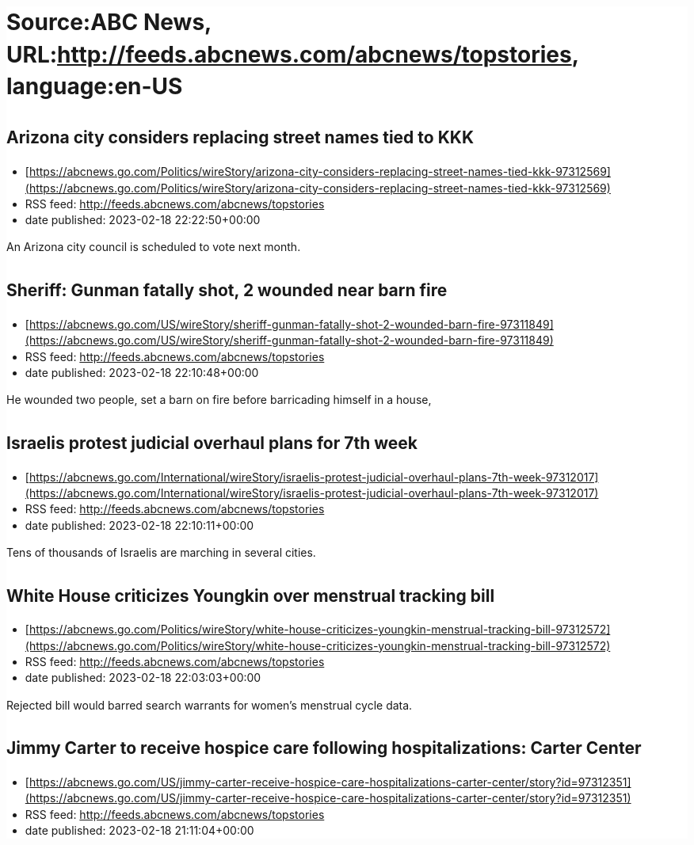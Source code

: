 # Source:ABC News, URL:http://feeds.abcnews.com/abcnews/topstories, language:en-US

## Arizona city considers replacing street names tied to KKK
 - [https://abcnews.go.com/Politics/wireStory/arizona-city-considers-replacing-street-names-tied-kkk-97312569](https://abcnews.go.com/Politics/wireStory/arizona-city-considers-replacing-street-names-tied-kkk-97312569)
 - RSS feed: http://feeds.abcnews.com/abcnews/topstories
 - date published: 2023-02-18 22:22:50+00:00

An Arizona city council is scheduled to vote next month.

## Sheriff: Gunman fatally shot, 2 wounded near barn fire
 - [https://abcnews.go.com/US/wireStory/sheriff-gunman-fatally-shot-2-wounded-barn-fire-97311849](https://abcnews.go.com/US/wireStory/sheriff-gunman-fatally-shot-2-wounded-barn-fire-97311849)
 - RSS feed: http://feeds.abcnews.com/abcnews/topstories
 - date published: 2023-02-18 22:10:48+00:00

He wounded two people, set a barn on fire before barricading himself in a house,

## Israelis protest judicial overhaul plans for 7th week
 - [https://abcnews.go.com/International/wireStory/israelis-protest-judicial-overhaul-plans-7th-week-97312017](https://abcnews.go.com/International/wireStory/israelis-protest-judicial-overhaul-plans-7th-week-97312017)
 - RSS feed: http://feeds.abcnews.com/abcnews/topstories
 - date published: 2023-02-18 22:10:11+00:00

Tens of thousands of Israelis are marching in several cities.

## White House criticizes Youngkin over menstrual tracking bill
 - [https://abcnews.go.com/Politics/wireStory/white-house-criticizes-youngkin-menstrual-tracking-bill-97312572](https://abcnews.go.com/Politics/wireStory/white-house-criticizes-youngkin-menstrual-tracking-bill-97312572)
 - RSS feed: http://feeds.abcnews.com/abcnews/topstories
 - date published: 2023-02-18 22:03:03+00:00

Rejected bill would barred search warrants for women&rsquo;s menstrual cycle data.

## Jimmy Carter to receive hospice care following hospitalizations: Carter Center
 - [https://abcnews.go.com/US/jimmy-carter-receive-hospice-care-hospitalizations-carter-center/story?id=97312351](https://abcnews.go.com/US/jimmy-carter-receive-hospice-care-hospitalizations-carter-center/story?id=97312351)
 - RSS feed: http://feeds.abcnews.com/abcnews/topstories
 - date published: 2023-02-18 21:11:04+00:00
